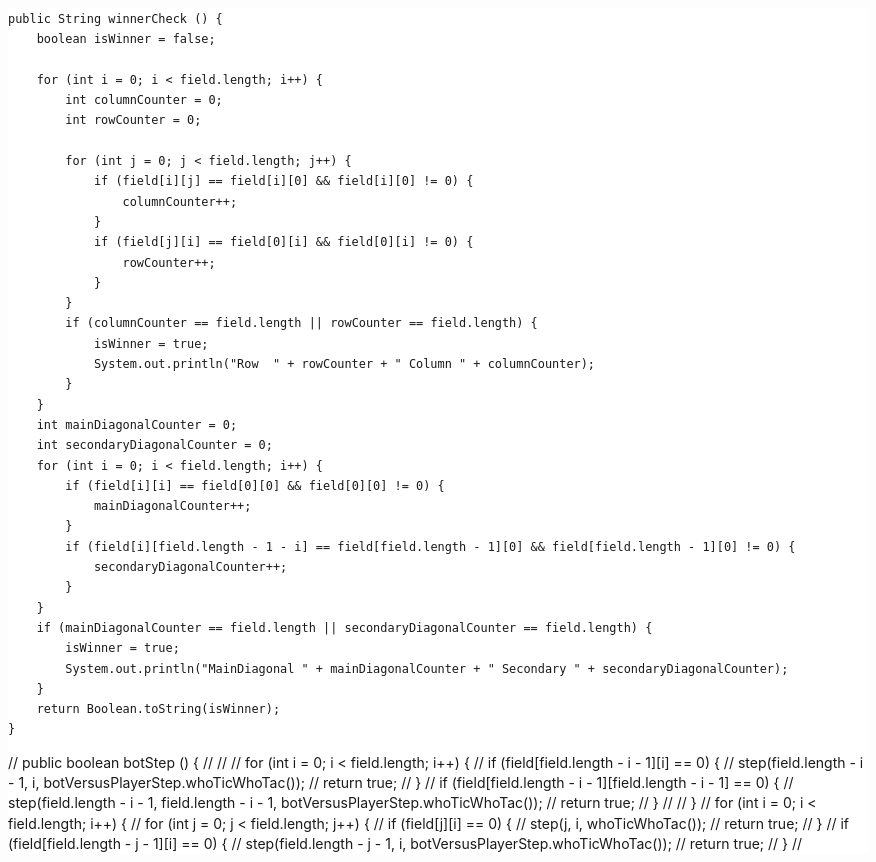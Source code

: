     public String winnerCheck () {
        boolean isWinner = false;

        for (int i = 0; i < field.length; i++) {
            int columnCounter = 0;
            int rowCounter = 0;

            for (int j = 0; j < field.length; j++) {
                if (field[i][j] == field[i][0] && field[i][0] != 0) {
                    columnCounter++;
                }
                if (field[j][i] == field[0][i] && field[0][i] != 0) {
                    rowCounter++;
                }
            }
            if (columnCounter == field.length || rowCounter == field.length) {
                isWinner = true;
                System.out.println("Row  " + rowCounter + " Column " + columnCounter);
            }
        }
        int mainDiagonalCounter = 0;
        int secondaryDiagonalCounter = 0;
        for (int i = 0; i < field.length; i++) {
            if (field[i][i] == field[0][0] && field[0][0] != 0) {
                mainDiagonalCounter++;
            }
            if (field[i][field.length - 1 - i] == field[field.length - 1][0] && field[field.length - 1][0] != 0) {
                secondaryDiagonalCounter++;
            }
        }
        if (mainDiagonalCounter == field.length || secondaryDiagonalCounter == field.length) {
            isWinner = true;
            System.out.println("MainDiagonal " + mainDiagonalCounter + " Secondary " + secondaryDiagonalCounter);
        }
        return Boolean.toString(isWinner);
    }

//    public boolean botStep () {
//
//
//        for (int i = 0; i < field.length; i++) {
//            if (field[field.length - i - 1][i] == 0) {
//                step(field.length - i - 1, i, botVersusPlayerStep.whoTicWhoTac());
//                return true;
//            }
//            if (field[field.length - i - 1][field.length - i - 1] == 0) {
//                step(field.length - i - 1, field.length - i - 1, botVersusPlayerStep.whoTicWhoTac());
//                return true;
//            }
//
//        }
//        for (int i = 0; i < field.length; i++) {
//            for (int j = 0; j < field.length; j++) {
//                if (field[j][i] == 0) {
//                    step(j, i, whoTicWhoTac());
//                    return true;
//                }
//                if (field[field.length - j - 1][i] == 0) {
//                    step(field.length - j - 1, i, botVersusPlayerStep.whoTicWhoTac());
//                    return true;
//                }
//